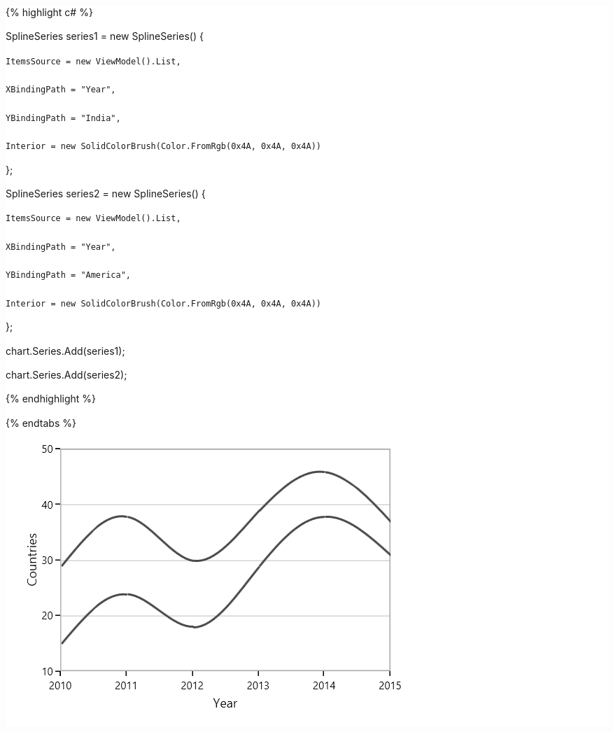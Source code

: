 {% highlight c# %}

SplineSeries series1 = new SplineSeries()
{

    ItemsSource = new ViewModel().List,

    XBindingPath = "Year",

    YBindingPath = "India",

    Interior = new SolidColorBrush(Color.FromRgb(0x4A, 0x4A, 0x4A))

};

SplineSeries series2 = new SplineSeries()
{

    ItemsSource = new ViewModel().List,

    XBindingPath = "Year",

    YBindingPath = "America",

    Interior = new SolidColorBrush(Color.FromRgb(0x4A, 0x4A, 0x4A))

};

chart.Series.Add(series1);

chart.Series.Add(series2);

{% endhighlight %}

{% endtabs %}

![Spline chart type in WPF](Series_images/spline.png)
